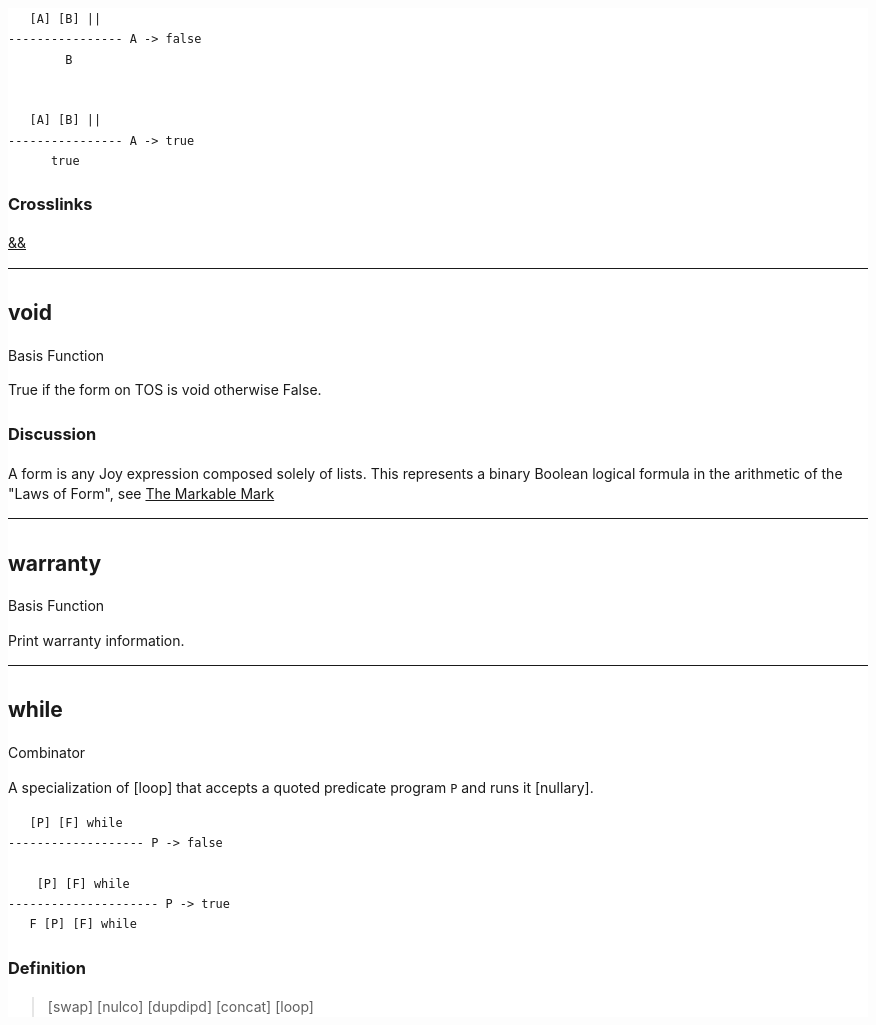        [A] [B] ||
    ---------------- A -> false
            B


       [A] [B] ||
    ---------------- A -> true
          true

### Crosslinks

[&&](#section-1)

------------------------------------------------------------------------

## void

Basis Function

True if the form on TOS is void otherwise False.

### Discussion

A form is any Joy expression composed solely of lists.
This represents a binary Boolean logical formula in the arithmetic of the
"Laws of Form", see [The Markable Mark](http://www.markability.net/)


------------------------------------------------------------------------

## warranty

Basis Function

Print warranty information.


------------------------------------------------------------------------

## while

Combinator

A specialization of [loop] that accepts a quoted predicate program `P`
and runs it [nullary].

       [P] [F] while
    ------------------- P -> false

        [P] [F] while
    --------------------- P -> true
       F [P] [F] while

### Definition

> [swap] [nulco] [dupdipd] [concat] [loop]
